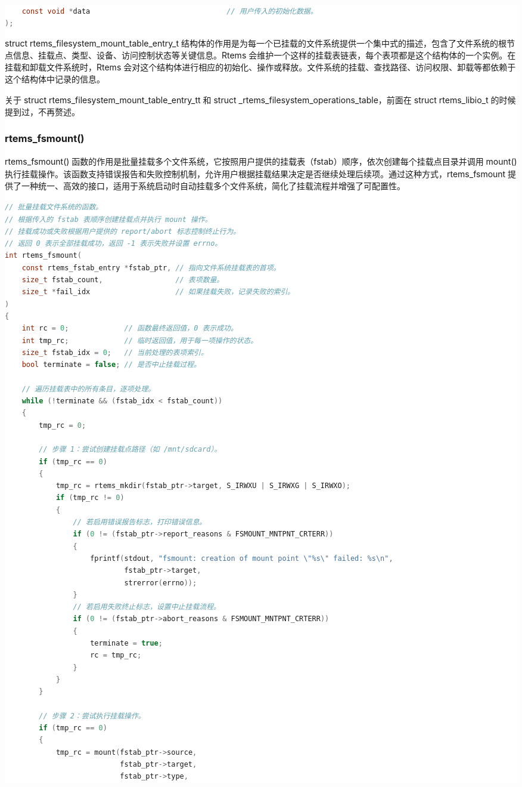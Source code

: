 ```c
    const void *data                                // 用户传入的初始化数据。
);
```

struct rtems_filesystem_mount_table_entry_t 结构体的作用是为每一个已挂载的文件系统提供一个集中式的描述，包含了文件系统的根节点信息、挂载点、类型、设备、访问控制状态等关键信息。Rtems 会维护一个这样的挂载表链表，每个表项都是这个结构体的一个实例。在挂载和卸载文件系统时，Rtems 会对这个结构体进行相应的初始化、操作或释放。文件系统的挂载、查找路径、访问权限、卸载等都依赖于这个结构体中记录的信息。

关于 struct rtems_filesystem_mount_table_entry_tt 和 struct _rtems_filesystem_operations_table，前面在 struct rtems_libio_t 的时候提到过，不再赘述。

### rtems_fsmount()

rtems_fsmount() 函数的作用是批量挂载多个文件系统，它按照用户提供的挂载表（fstab）顺序，依次创建每个挂载点目录并调用 mount() 执行挂载操作。该函数支持错误报告和失败控制机制，允许用户根据挂载结果决定是否继续处理后续项。通过这种方式，rtems_fsmount 提供了一种统一、高效的接口，适用于系统启动时自动挂载多个文件系统，简化了挂载流程并增强了可配置性。

```c
// 批量挂载文件系统的函数。
// 根据传入的 fstab 表顺序创建挂载点并执行 mount 操作。
// 挂载成功或失败根据用户提供的 report/abort 标志控制终止行为。
// 返回 0 表示全部挂载成功，返回 -1 表示失败并设置 errno。
int rtems_fsmount(
    const rtems_fstab_entry *fstab_ptr, // 指向文件系统挂载表的首项。
    size_t fstab_count,                 // 表项数量。
    size_t *fail_idx                    // 如果挂载失败，记录失败的索引。
)
{
    int rc = 0;             // 函数最终返回值，0 表示成功。
    int tmp_rc;             // 临时返回值，用于每一项操作的状态。
    size_t fstab_idx = 0;   // 当前处理的表项索引。
    bool terminate = false; // 是否中止挂载过程。

    // 遍历挂载表中的所有条目，逐项处理。
    while (!terminate && (fstab_idx < fstab_count))
    {
        tmp_rc = 0;

        // 步骤 1：尝试创建挂载点路径（如 /mnt/sdcard）。
        if (tmp_rc == 0)
        {
            tmp_rc = rtems_mkdir(fstab_ptr->target, S_IRWXU | S_IRWXG | S_IRWXO);
            if (tmp_rc != 0)
            {
                // 若启用错误报告标志，打印错误信息。
                if (0 != (fstab_ptr->report_reasons & FSMOUNT_MNTPNT_CRTERR))
                {
                    fprintf(stdout, "fsmount: creation of mount point \"%s\" failed: %s\n",
                            fstab_ptr->target,
                            strerror(errno));
                }
                // 若启用失败终止标志，设置中止挂载流程。
                if (0 != (fstab_ptr->abort_reasons & FSMOUNT_MNTPNT_CRTERR))
                {
                    terminate = true;
                    rc = tmp_rc;
                }
            }
        }

        // 步骤 2：尝试执行挂载操作。
        if (tmp_rc == 0)
        {
            tmp_rc = mount(fstab_ptr->source,
                           fstab_ptr->target,
                           fstab_ptr->type,
```